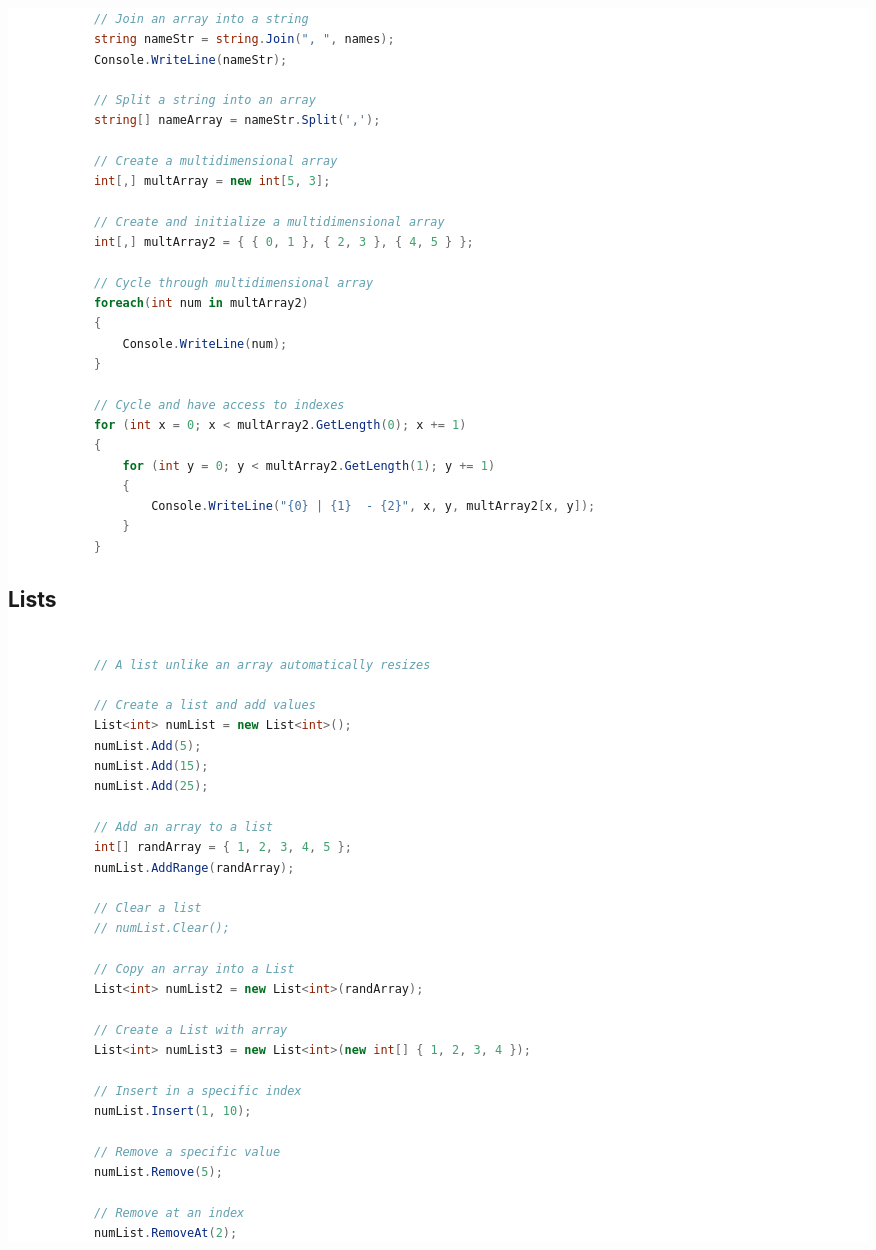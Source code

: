 ```C#
            // Join an array into a string
            string nameStr = string.Join(", ", names);
            Console.WriteLine(nameStr);

            // Split a string into an array
            string[] nameArray = nameStr.Split(',');

            // Create a multidimensional array
            int[,] multArray = new int[5, 3];

            // Create and initialize a multidimensional array
            int[,] multArray2 = { { 0, 1 }, { 2, 3 }, { 4, 5 } };

            // Cycle through multidimensional array
            foreach(int num in multArray2)
            {
                Console.WriteLine(num);
            }

            // Cycle and have access to indexes
            for (int x = 0; x < multArray2.GetLength(0); x += 1)
            {
                for (int y = 0; y < multArray2.GetLength(1); y += 1)
                {
                    Console.WriteLine("{0} | {1}  - {2}", x, y, multArray2[x, y]);
                }
            }

```

## Lists

```C#

            // A list unlike an array automatically resizes

            // Create a list and add values
            List<int> numList = new List<int>();
            numList.Add(5);
            numList.Add(15);
            numList.Add(25);

            // Add an array to a list
            int[] randArray = { 1, 2, 3, 4, 5 };
            numList.AddRange(randArray);

            // Clear a list
            // numList.Clear();

            // Copy an array into a List
            List<int> numList2 = new List<int>(randArray);

            // Create a List with array
            List<int> numList3 = new List<int>(new int[] { 1, 2, 3, 4 });

            // Insert in a specific index
            numList.Insert(1, 10);

            // Remove a specific value
            numList.Remove(5);

            // Remove at an index
            numList.RemoveAt(2);
```